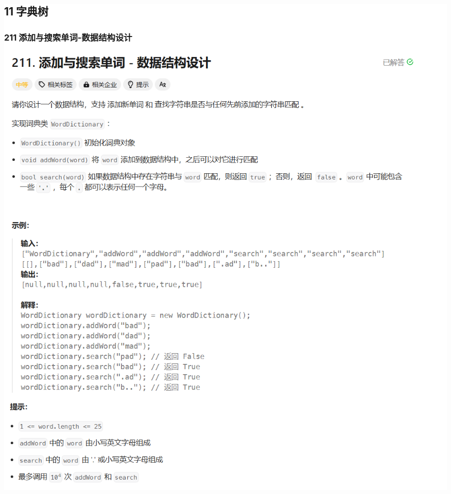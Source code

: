 

## 11 字典树

### 211 添加与搜索单词-数据结构设计

<img src="leetcode面试经典150.assets/image-20240612154112793.png" alt="image-20240612154112793" style="zoom:80%;" />

<img src="leetcode面试经典150.assets/image-20240612154123971.png" alt="image-20240612154123971" style="zoom:80%;" />
